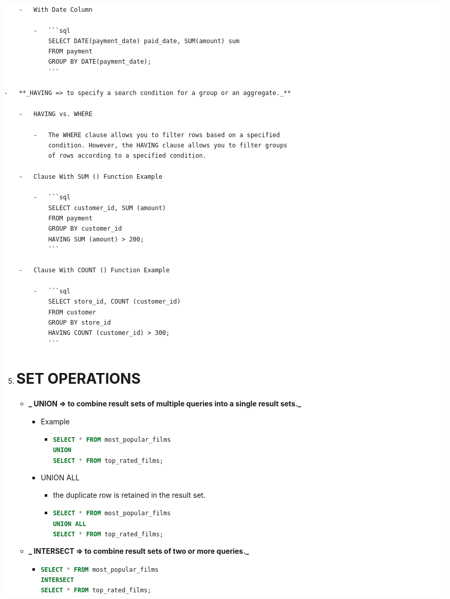         -   With Date Column

            -   ```sql
                SELECT DATE(payment_date) paid_date, SUM(amount) sum
                FROM payment
                GROUP BY DATE(payment_date);
                ```

    -   **_HAVING => to specify a search condition for a group or an aggregate._**

        -   HAVING vs. WHERE

            -   The WHERE clause allows you to filter rows based on a specified
                condition. However, the HAVING clause allows you to filter groups
                of rows according to a specified condition.

        -   Clause With SUM () Function Example

            -   ```sql
                SELECT customer_id, SUM (amount)
                FROM payment
                GROUP BY customer_id
                HAVING SUM (amount) > 200;
                ```

        -   Clause With COUNT () Function Example

            -   ```sql
                SELECT store_id, COUNT (customer_id)
                FROM customer
                GROUP BY store_id
                HAVING COUNT (customer_id) > 300;
                ```

5.  # SET OPERATIONS

    -   **_ UNION => to combine result sets of multiple queries into a single result sets._**

        -   Example

            -   ```sql
                SELECT * FROM most_popular_films
                UNION
                SELECT * FROM top_rated_films;
                ```

        -   UNION ALL

            -   the duplicate row is retained in the result set.
            -   ```sql
                SELECT * FROM most_popular_films
                UNION ALL
                SELECT * FROM top_rated_films;
                ```

    -   **_ INTERSECT => to combine result sets of two or more queries._**

        -   ```sql
            SELECT * FROM most_popular_films
            INTERSECT
            SELECT * FROM top_rated_films;
            ```
